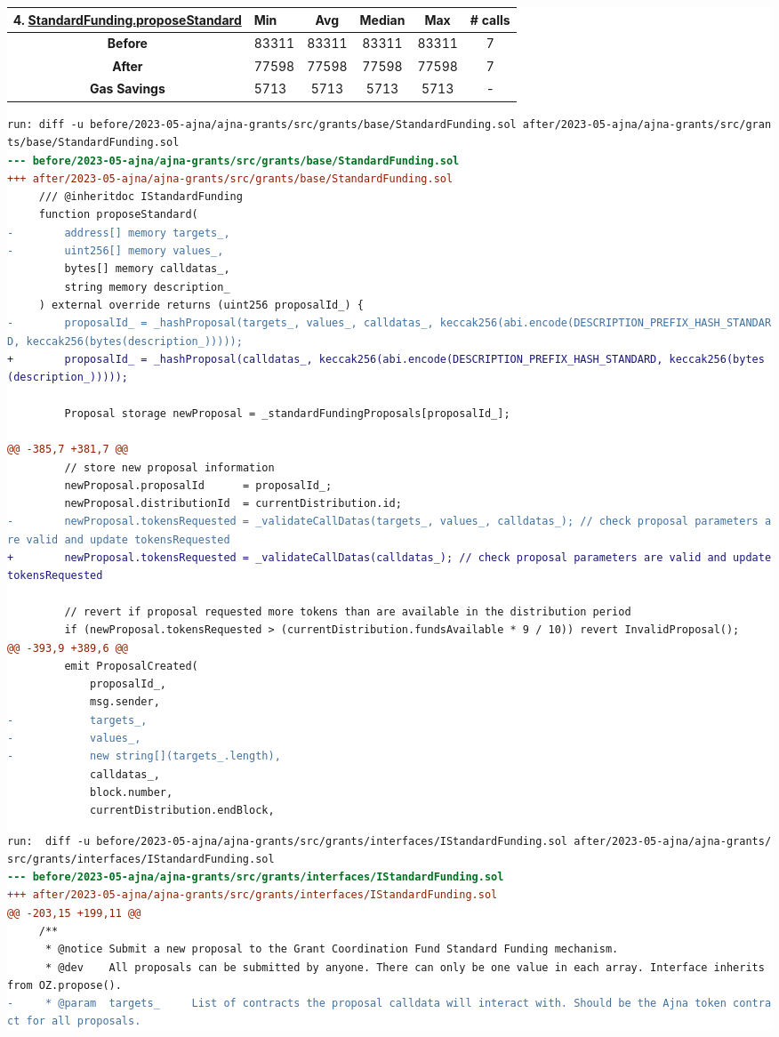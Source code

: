 
|   **4. [StandardFunding.proposeStandard](https://github.com/code-423n4/2023-05-ajna/blob/276942bc2f97488d07b887c8edceaaab7a5c3964/ajna-grants/src/grants/base/StandardFunding.sol#L366-L404)**   |   **Min**   |   **Avg** |   **Median** |   **Max** |   **# calls** |
|   :---:   |   :---    |   :---:   |   :---:   |   :---:   |   :---:   |
|   **Before**  |   83311   |   83311   |   83311   |   83311   |   7   |
|   **After**   |   77598   |   77598   |   77598   |   77598   |   7   |
|   **Gas Savings** |   5713    |	5713    |	5713    |	5713    |   -   |

```diff
run: diff -u before/2023-05-ajna/ajna-grants/src/grants/base/StandardFunding.sol after/2023-05-ajna/ajna-grants/src/grants/base/StandardFunding.sol
--- before/2023-05-ajna/ajna-grants/src/grants/base/StandardFunding.sol
+++ after/2023-05-ajna/ajna-grants/src/grants/base/StandardFunding.sol
     /// @inheritdoc IStandardFunding
     function proposeStandard(
-        address[] memory targets_,
-        uint256[] memory values_,
         bytes[] memory calldatas_,
         string memory description_
     ) external override returns (uint256 proposalId_) {
-        proposalId_ = _hashProposal(targets_, values_, calldatas_, keccak256(abi.encode(DESCRIPTION_PREFIX_HASH_STANDARD, keccak256(bytes(description_)))));
+        proposalId_ = _hashProposal(calldatas_, keccak256(abi.encode(DESCRIPTION_PREFIX_HASH_STANDARD, keccak256(bytes(description_)))));
 
         Proposal storage newProposal = _standardFundingProposals[proposalId_];
 
@@ -385,7 +381,7 @@
         // store new proposal information
         newProposal.proposalId      = proposalId_;
         newProposal.distributionId  = currentDistribution.id;
-        newProposal.tokensRequested = _validateCallDatas(targets_, values_, calldatas_); // check proposal parameters are valid and update tokensRequested
+        newProposal.tokensRequested = _validateCallDatas(calldatas_); // check proposal parameters are valid and update tokensRequested
 
         // revert if proposal requested more tokens than are available in the distribution period
         if (newProposal.tokensRequested > (currentDistribution.fundsAvailable * 9 / 10)) revert InvalidProposal();
@@ -393,9 +389,6 @@
         emit ProposalCreated(
             proposalId_,
             msg.sender,
-            targets_,
-            values_,
-            new string[](targets_.length),
             calldatas_,
             block.number,
             currentDistribution.endBlock,
```

```diff
run:  diff -u before/2023-05-ajna/ajna-grants/src/grants/interfaces/IStandardFunding.sol after/2023-05-ajna/ajna-grants/src/grants/interfaces/IStandardFunding.sol
--- before/2023-05-ajna/ajna-grants/src/grants/interfaces/IStandardFunding.sol
+++ after/2023-05-ajna/ajna-grants/src/grants/interfaces/IStandardFunding.sol
@@ -203,15 +199,11 @@
     /**
      * @notice Submit a new proposal to the Grant Coordination Fund Standard Funding mechanism.
      * @dev    All proposals can be submitted by anyone. There can only be one value in each array. Interface inherits from OZ.propose().
-     * @param  targets_     List of contracts the proposal calldata will interact with. Should be the Ajna token contract for all proposals.
```